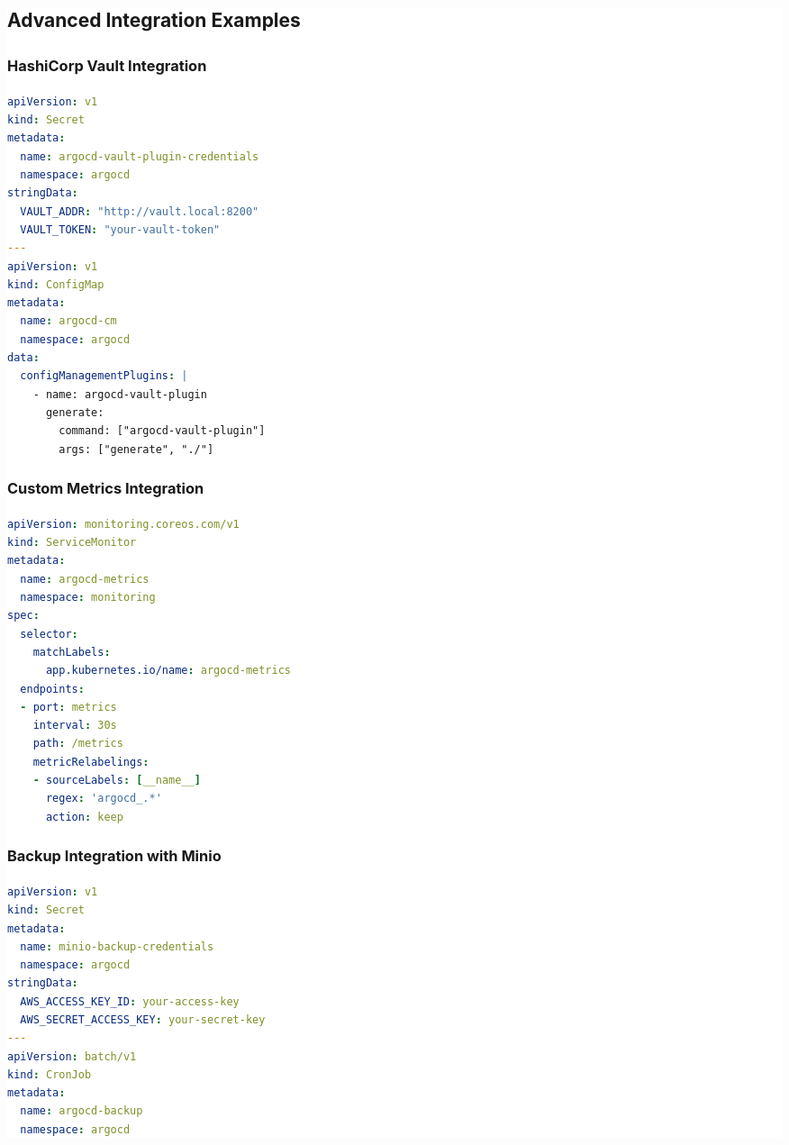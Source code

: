 ## Advanced Integration Examples

### HashiCorp Vault Integration
```yaml
apiVersion: v1
kind: Secret
metadata:
  name: argocd-vault-plugin-credentials
  namespace: argocd
stringData:
  VAULT_ADDR: "http://vault.local:8200"
  VAULT_TOKEN: "your-vault-token"
---
apiVersion: v1
kind: ConfigMap
metadata:
  name: argocd-cm
  namespace: argocd
data:
  configManagementPlugins: |
    - name: argocd-vault-plugin
      generate:
        command: ["argocd-vault-plugin"]
        args: ["generate", "./"]
```

### Custom Metrics Integration
```yaml
apiVersion: monitoring.coreos.com/v1
kind: ServiceMonitor
metadata:
  name: argocd-metrics
  namespace: monitoring
spec:
  selector:
    matchLabels:
      app.kubernetes.io/name: argocd-metrics
  endpoints:
  - port: metrics
    interval: 30s
    path: /metrics
    metricRelabelings:
    - sourceLabels: [__name__]
      regex: 'argocd_.*'
      action: keep
```

### Backup Integration with Minio
```yaml
apiVersion: v1
kind: Secret
metadata:
  name: minio-backup-credentials
  namespace: argocd
stringData:
  AWS_ACCESS_KEY_ID: your-access-key
  AWS_SECRET_ACCESS_KEY: your-secret-key
---
apiVersion: batch/v1
kind: CronJob
metadata:
  name: argocd-backup
  namespace: argocd
```